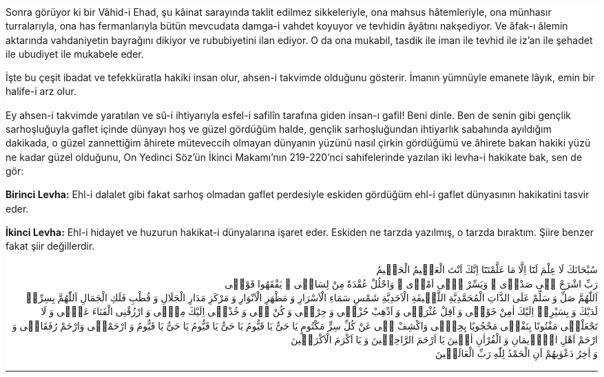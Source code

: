 Sonra görüyor ki bir Vâhid-i Ehad, şu kâinat sarayında taklit edilmez sikkeleriyle, ona mahsus hâtemleriyle, ona münhasır turralarıyla, ona has fermanlarıyla bütün mevcudata damga-i vahdet koyuyor ve tevhidin âyâtını nakşediyor. Ve âfak-ı âlemin aktarında vahdaniyetin bayrağını dikiyor ve rububiyetini ilan ediyor. O da ona mukabil, tasdik ile iman ile tevhid ile iz’an ile şehadet ile ubudiyet ile mukabele eder.

İşte bu çeşit ibadat ve tefekküratla hakiki insan olur, ahsen-i takvimde olduğunu gösterir. İmanın yümnüyle emanete lâyık, emin bir halife-i arz olur.

Ey ahsen-i takvimde yaratılan ve sû-i ihtiyarıyla esfel-i safilîn tarafına giden insan-ı gafil! Beni dinle. Ben de senin gibi gençlik sarhoşluğuyla gaflet içinde dünyayı hoş ve güzel gördüğüm halde, gençlik sarhoşluğundan ihtiyarlık sabahında ayıldığım dakikada, o güzel zannettiğim âhirete müteveccih olmayan dünyanın yüzünü nasıl çirkin gördüğümü ve âhirete bakan hakiki yüzü ne kadar güzel olduğunu, On Yedinci Söz’ün İkinci Makamı’nın 219-220’nci sahifelerinde yazılan iki levha-i hakikate bak, sen de gör:

**Birinci Levha:** Ehl-i dalalet gibi fakat sarhoş olmadan gaflet perdesiyle eskiden gördüğüm ehl-i gaflet dünyasının hakikatini tasvir eder.

**İkinci Levha:** Ehl-i hidayet ve huzurun hakikat-i dünyalarına işaret eder. Eskiden ne tarzda yazılmış, o tarzda bıraktım. Şiire benzer fakat şiir değillerdir.

<p class="arabic" dir="rtl">سُبْحَانَكَ لَا عِلْمَ لَنَٓا اِلَّا مَا عَلَّمْتَنَٓا اِنَّكَ اَنْتَ الْعَلٖيمُ الْحَكٖيمُ<br/>رَبِّ اشْرَحْ لٖى صَدْرٖى ۞ وَيَسِّرْ لٖٓى اَمْرٖى ۞ وَاحْلُلْ عُقْدَةً مِنْ لِسَانٖى ۞ يَفْقَهُوا قَوْلٖى<br/>اَللّٰهُمَّ صَلِّ وَ سَلِّمْ عَلَى الذَّاتِ الْمُحَمَّدِيَّةِ اللَّطٖيفَةِ الْاَحَدِيَّةِ شَمْسِ سَمَاءِ الْاَسْرَارِ وَ مَظْهَرِ الْاَنْوَارِ وَ مَرْكَزِ مَدَارِ الْجَلَالِ وَ قُطْبِ فَلَكِ الْجَمَالِ اَللّٰهُمَّ بِسِرِّهٖ لَدَيْكَ وَ بِسَيْرِهٖ اِلَيْكَ اٰمِنْ خَوْفٖى وَ اَقِلْ عُثْرَتٖى وَ اَذْهِبْ حُزْنٖى وَ حِرْصٖى وَ كُنْ لٖى وَ خُذْنٖى اِلَيْكَ مِنّٖى وَ ارْزُقْنِى الْفَنَاءَ عَنّٖى وَ لَا تَجْعَلْنٖى مَفْتُونًا بِنَفْسٖى مَحْجُوبًا بِحِسّٖى وَاكْشِفْ لٖى عَنْ كُلِّ سِرٍّ مَكْتُومٍ يَا حَىُّ يَا قَيُّومُ يَا حَىُّ يَا قَيُّومُ يَا حَىُّ يَا قَيُّومُ وَ ارْحَمْنٖى وَارْحَمْ رُفَقَائٖى وَ ارْحَمْ اَهْلِ الْاٖيمَانِ وَ الْقُرْاٰنِ اٰمٖينَ يَا اَرْحَمَ الرَّاحِمٖينَ وَ يَا اَكْرَمَ الْاَكْرَمٖينَ<br/>وَ اٰخِرُ دَعْوٰيهُمْ اَنِ الْحَمْدُ لِلّٰهِ رَبِّ الْعَالَمٖينَ</p>

***

